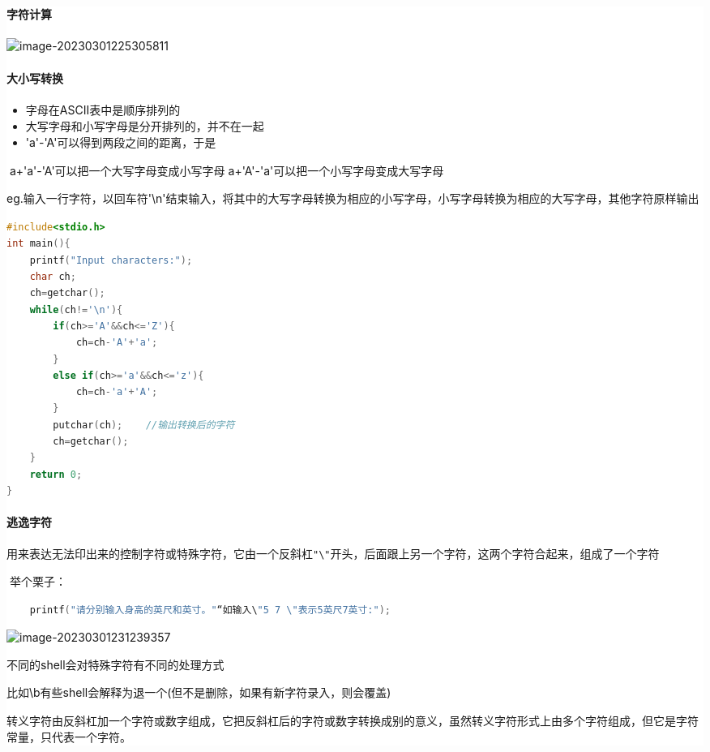 ```c
```



#### 字符计算

![image-20230301225305811](https://scofield-1313710994.cos.ap-beijing.myqcloud.com/image-20230301225305811.png)

#### 大小写转换

- 字母在ASCII表中是顺序排列的
- 大写字母和小写字母是分开排列的，并不在一起
- 'a'-'A'可以得到两段之间的距离，于是

​		a+'a'-'A'可以把一个大写字母变成小写字母
​		a+'A'-'a'可以把一个小写字母变成大写字母

eg.输入一行字符，以回车符'\n'结束输入，将其中的大写字母转换为相应的小写字母，小写字母转换为相应的大写字母，其他字符原样输出

```c
#include<stdio.h>
int main(){
	printf("Input characters:");
	char ch;
	ch=getchar();
	while(ch!='\n'){
		if(ch>='A'&&ch<='Z'){
			ch=ch-'A'+'a';
		}
		else if(ch>='a'&&ch<='z'){
			ch=ch-'a'+'A';
		}
		putchar(ch);	//输出转换后的字符 
		ch=getchar();
	}
	return 0;
} 
```

#### 逃逸字符

​	用来表达无法印出来的控制字符或特殊字符，它由一个反斜杠`"\"`开头，后面跟上另一个字符，这两个字符合起来，组成了一个字符

​	举个栗子：

```c
	printf("请分别输入身高的英尺和英寸。"“如输入\"5 7 \"表示5英尺7英寸:");
```

![image-20230301231239357](https://scofield-1313710994.cos.ap-beijing.myqcloud.com/image-20230301231239357.png)

不同的shell会对特殊字符有不同的处理方式

比如\b有些shell会解释为退一个(但不是删除，如果有新字符录入，则会覆盖)

转义字符由反斜杠加一个字符或数字组成，它把反斜杠后的字符或数字转换成别的意义，虽然转义字符形式上由多个字符组成，但它是字符常量，只代表一个字符。
